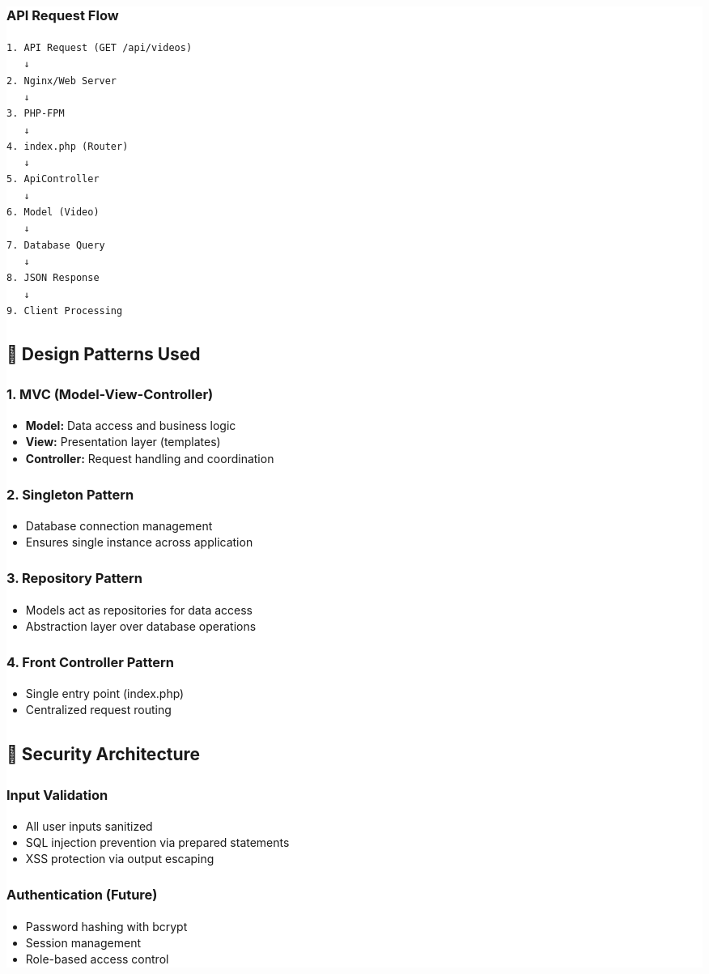 ### API Request Flow

```
1. API Request (GET /api/videos)
   ↓
2. Nginx/Web Server
   ↓
3. PHP-FPM
   ↓
4. index.php (Router)
   ↓
5. ApiController
   ↓
6. Model (Video)
   ↓
7. Database Query
   ↓
8. JSON Response
   ↓
9. Client Processing
```

## 🎯 Design Patterns Used

### 1. MVC (Model-View-Controller)
- **Model:** Data access and business logic
- **View:** Presentation layer (templates)
- **Controller:** Request handling and coordination

### 2. Singleton Pattern
- Database connection management
- Ensures single instance across application

### 3. Repository Pattern
- Models act as repositories for data access
- Abstraction layer over database operations

### 4. Front Controller Pattern
- Single entry point (index.php)
- Centralized request routing

## 🔐 Security Architecture

### Input Validation
- All user inputs sanitized
- SQL injection prevention via prepared statements
- XSS protection via output escaping

### Authentication (Future)
- Password hashing with bcrypt
- Session management
- Role-based access control
